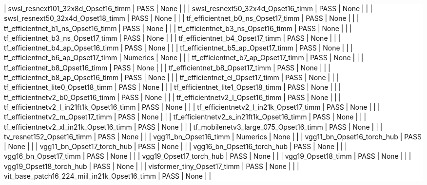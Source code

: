 | swsl_resnext101_32x8d_Opset16_timm | PASS | None | |
| swsl_resnext50_32x4d_Opset16_timm | PASS | None | |
| swsl_resnext50_32x4d_Opset18_timm | PASS | None | |
| tf_efficientnet_b0_ns_Opset17_timm | PASS | None | |
| tf_efficientnet_b1_ns_Opset16_timm | PASS | None | |
| tf_efficientnet_b3_ns_Opset16_timm | PASS | None | |
| tf_efficientnet_b3_ns_Opset17_timm | PASS | None | |
| tf_efficientnet_b4_Opset17_timm | PASS | None | |
| tf_efficientnet_b4_ap_Opset16_timm | PASS | None | |
| tf_efficientnet_b5_ap_Opset17_timm | PASS | None | |
| tf_efficientnet_b6_ap_Opset17_timm | Numerics | None | |
| tf_efficientnet_b7_ap_Opset17_timm | PASS | None | |
| tf_efficientnet_b8_Opset16_timm | PASS | None | |
| tf_efficientnet_b8_Opset17_timm | PASS | None | |
| tf_efficientnet_b8_ap_Opset16_timm | PASS | None | |
| tf_efficientnet_el_Opset17_timm | PASS | None | |
| tf_efficientnet_lite0_Opset18_timm | PASS | None | |
| tf_efficientnet_lite1_Opset18_timm | PASS | None | |
| tf_efficientnetv2_b0_Opset16_timm | PASS | None | |
| tf_efficientnetv2_l_Opset16_timm | PASS | None | |
| tf_efficientnetv2_l_in21ft1k_Opset16_timm | PASS | None | |
| tf_efficientnetv2_l_in21k_Opset17_timm | PASS | None | |
| tf_efficientnetv2_m_Opset17_timm | PASS | None | |
| tf_efficientnetv2_s_in21ft1k_Opset16_timm | PASS | None | |
| tf_efficientnetv2_xl_in21k_Opset16_timm | PASS | None | |
| tf_mobilenetv3_large_075_Opset16_timm | PASS | None | |
| tv_resnet152_Opset16_timm | PASS | None | |
| vgg11_bn_Opset16_timm | Numerics | None | |
| vgg11_bn_Opset16_torch_hub | PASS | None | |
| vgg11_bn_Opset17_torch_hub | PASS | None | |
| vgg16_bn_Opset16_torch_hub | PASS | None | |
| vgg16_bn_Opset17_timm | PASS | None | |
| vgg19_Opset17_torch_hub | PASS | None | |
| vgg19_Opset18_timm | PASS | None | |
| vgg19_Opset18_torch_hub | PASS | None | |
| visformer_tiny_Opset17_timm | PASS | None | |
| vit_base_patch16_224_miil_in21k_Opset16_timm | PASS | None | |